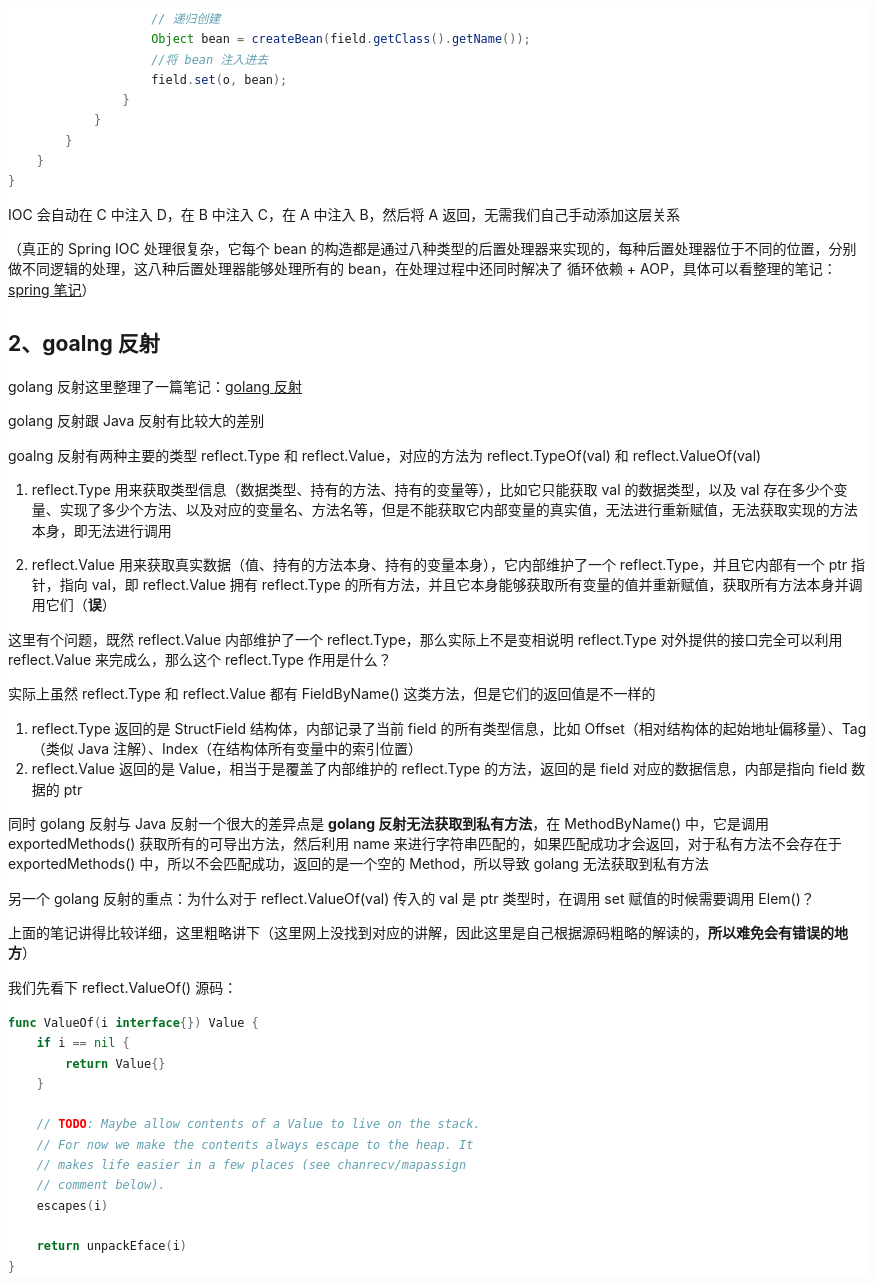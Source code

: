 ```java
                    // 递归创建
                    Object bean = createBean(field.getClass().getName());
                    //将 bean 注入进去
                    field.set(o, bean);
                }
            }
        }
    }
}
```

IOC 会自动在 C 中注入 D，在 B 中注入 C，在 A 中注入 B，然后将 A 返回，无需我们自己手动添加这层关系

（真正的 Spring IOC 处理很复杂，它每个 bean 的构造都是通过八种类型的后置处理器来实现的，每种后置处理器位于不同的位置，分别做不同逻辑的处理，这八种后置处理器能够处理所有的 bean，在处理过程中还同时解决了 循环依赖 + AOP，具体可以看整理的笔记：[spring 笔记](https://github.com/1471104698/leetcode/tree/master/A/Spring)）



## 2、goalng 反射

golang 反射这里整理了一篇笔记：[golang 反射](https://github.com/1471104698/Go-Learning/blob/master/Golang%20%E5%8F%8D%E5%B0%84.md)

golang 反射跟 Java 反射有比较大的差别

goalng 反射有两种主要的类型 reflect.Type 和 reflect.Value，对应的方法为 reflect.TypeOf(val) 和 reflect.ValueOf(val)

1. reflect.Type 用来获取类型信息（数据类型、持有的方法、持有的变量等），比如它只能获取 val 的数据类型，以及 val 存在多少个变量、实现了多少个方法、以及对应的变量名、方法名等，但是不能获取它内部变量的真实值，无法进行重新赋值，无法获取实现的方法本身，即无法进行调用

2. reflect.Value 用来获取真实数据（值、持有的方法本身、持有的变量本身），它内部维护了一个 reflect.Type，并且它内部有一个 ptr 指针，指向 val，即 reflect.Value 拥有 reflect.Type 的所有方法，并且它本身能够获取所有变量的值并重新赋值，获取所有方法本身并调用它们（**误**）

这里有个问题，既然 reflect.Value 内部维护了一个 reflect.Type，那么实际上不是变相说明 reflect.Type 对外提供的接口完全可以利用 reflect.Value 来完成么，那么这个 reflect.Type 作用是什么？

实际上虽然 reflect.Type 和 reflect.Value 都有 FieldByName() 这类方法，但是它们的返回值是不一样的

1. reflect.Type 返回的是 StructField 结构体，内部记录了当前 field 的所有类型信息，比如 Offset（相对结构体的起始地址偏移量）、Tag（类似 Java 注解）、Index（在结构体所有变量中的索引位置）
2. reflect.Value 返回的是 Value，相当于是覆盖了内部维护的 reflect.Type 的方法，返回的是 field 对应的数据信息，内部是指向 field 数据的 ptr



同时 golang 反射与 Java 反射一个很大的差异点是 **golang 反射无法获取到私有方法**，在 MethodByName() 中，它是调用 exportedMethods() 获取所有的可导出方法，然后利用 name 来进行字符串匹配的，如果匹配成功才会返回，对于私有方法不会存在于 exportedMethods() 中，所以不会匹配成功，返回的是一个空的 Method，所以导致 golang 无法获取到私有方法



另一个 golang 反射的重点：为什么对于 reflect.ValueOf(val) 传入的 val 是 ptr 类型时，在调用 set 赋值的时候需要调用 Elem()？

上面的笔记讲得比较详细，这里粗略讲下（这里网上没找到对应的讲解，因此这里是自己根据源码粗略的解读的，**所以难免会有错误的地方**）

我们先看下 reflect.ValueOf() 源码：

```go
func ValueOf(i interface{}) Value {
	if i == nil {
		return Value{}
	}

	// TODO: Maybe allow contents of a Value to live on the stack.
	// For now we make the contents always escape to the heap. It
	// makes life easier in a few places (see chanrecv/mapassign
	// comment below).
	escapes(i)

	return unpackEface(i)
}

```